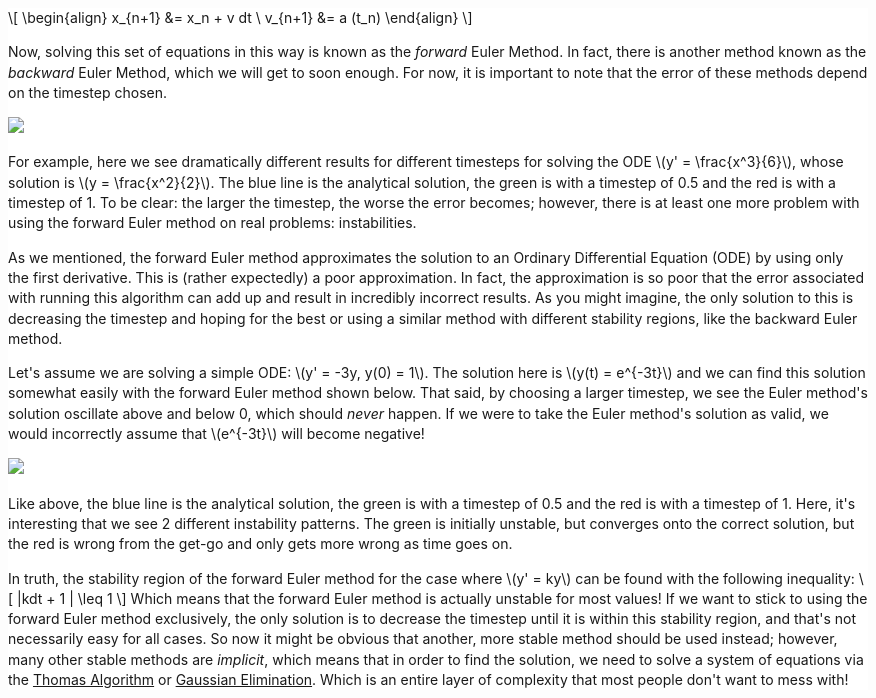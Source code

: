 \\[
\begin{align}
    x_{n+1} &= x_n + v dt \\
    v_{n+1} &= a (t_n)
\end{align}
\\]

Now, solving this set of equations in this way is known as the *forward* Euler Method.
In fact, there is another method known as the *backward* Euler Method, which we will get to soon enough.
For now, it is important to note that the error of these methods depend on the timestep chosen.

<p>
    <img  class="center" src="res/error.png" />
</p>

For example, here we see dramatically different results for different timesteps for solving the ODE \\(y' = \frac{x^3}{6}\\), whose solution is \\(y = \frac{x^2}{2}\\).
The blue line is the analytical solution, the green is with a timestep of 0.5 and the red is with a timestep of 1.
To be clear: the larger the timestep, the worse the error becomes; however, there is at least one more problem with using the forward Euler method on real problems: instabilities.

As we mentioned, the forward Euler method approximates the solution to an Ordinary Differential Equation (ODE) by using only the first derivative.
This is (rather expectedly) a poor approximation.
In fact, the approximation is so poor that the error associated with running this algorithm can add up and result in incredibly incorrect results.
As you might imagine, the only solution to this is decreasing the timestep and hoping for the best or using a similar method with different stability regions, like the backward Euler method.

Let's assume we are solving a simple ODE: \\(y' = -3y, y(0) = 1\\).
The solution here is \\(y(t) = e^{-3t}\\) and we can find this solution somewhat easily with the forward Euler method shown below.
That said, by choosing a larger timestep, we see the Euler method's solution oscillate above and below 0, which should *never* happen.
If we were to take the Euler method's solution as valid, we would incorrectly assume that \\(e^{-3t}\\) will become negative!

<p>
    <img  class="center" src="res/instability.png" />
</p>

Like above, the blue line is the analytical solution, the green is with a timestep of 0.5 and the red is with a timestep of 1.
Here, it's interesting that we see 2 different instability patterns.
The green is initially unstable, but converges onto the correct solution, but the red is wrong from the get-go and only gets more wrong as time goes on.

In truth, the stability region of the forward Euler method for the case where \\(y' = ky\\) can be found with the following inequality:
\\[
|kdt + 1 | \leq 1
\\]
Which means that the forward Euler method is actually unstable for most values!
If we want to stick to using the forward Euler method exclusively, the only solution is to decrease the timestep until it is within this stability region, and that's not necessarily easy for all cases.
So now it might be obvious that another, more stable method should be used instead; however, many other stable methods are *implicit*, which means that in order to find the solution, we need to solve a system of equations via the [Thomas Algorithm](../thomas_algorithm/thomas_algorithm.md) or [Gaussian Elimination](../gaussian_elimination/gaussian_elimination.md).
Which is an entire layer of complexity that most people don't want to mess with!
